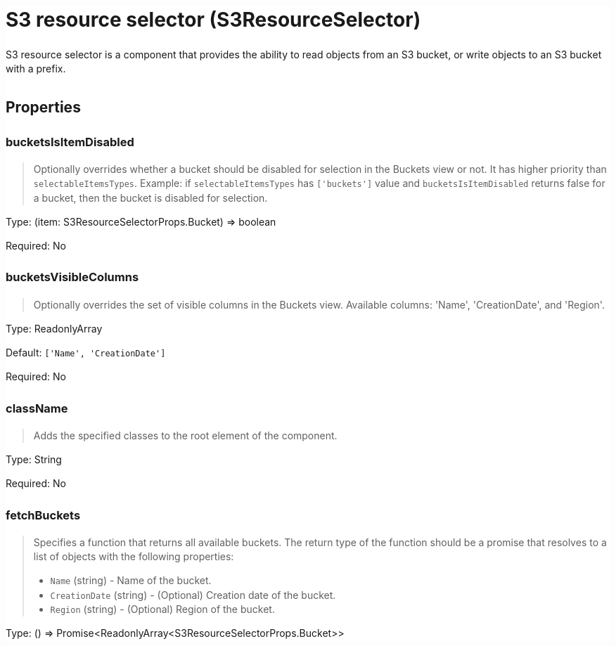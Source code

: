 # S3 resource selector (S3ResourceSelector)

S3 resource selector is a component that provides the ability to read objects from an S3 bucket, or write objects to an S3 bucket with a prefix.



## Properties



### bucketsIsItemDisabled

> Optionally overrides whether a bucket should be disabled for selection in the Buckets view or not.
> It has higher priority than `selectableItemsTypes`. Example: if `selectableItemsTypes` has `['buckets']` value and
> `bucketsIsItemDisabled` returns false for a bucket, then the bucket is disabled for selection.

Type: (item: S3ResourceSelectorProps.Bucket) => boolean

Required: No


### bucketsVisibleColumns

> Optionally overrides the set of visible columns in the Buckets view. Available columns: 'Name', 'CreationDate',
> and 'Region'.

Type: ReadonlyArray<string>

Default: `['Name', 'CreationDate']`

Required: No


### className

> Adds the specified classes to the root element of the component.

Type: String

Required: No


### fetchBuckets

> Specifies a function that returns all available buckets. The return type of the function should be a promise
> that resolves to a list of objects with the following properties:
> - `Name` (string) - Name of the bucket.
> - `CreationDate` (string) - (Optional) Creation date of the bucket.
> - `Region` (string) - (Optional) Region of the bucket.

Type: () => Promise<ReadonlyArray<S3ResourceSelectorProps.Bucket>>

